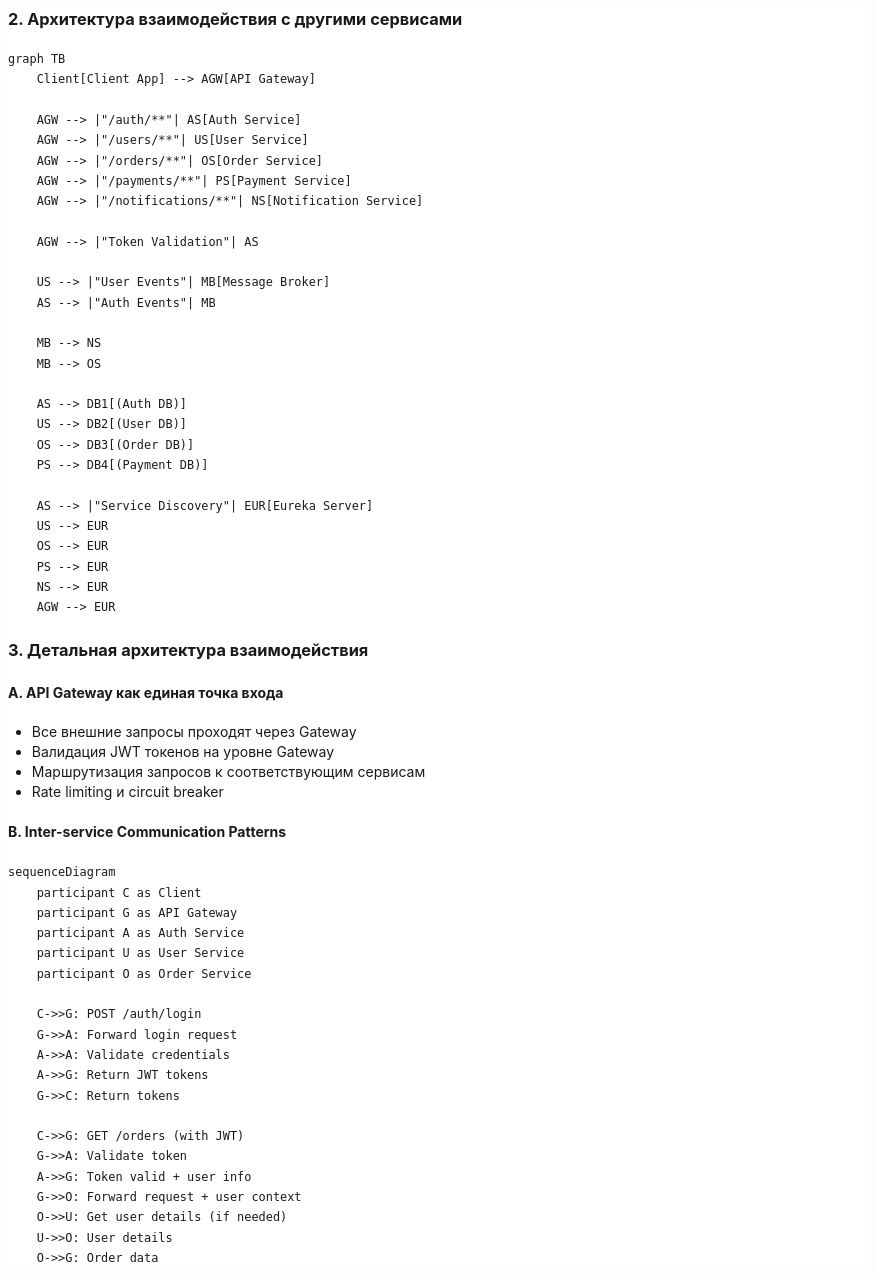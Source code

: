 ### 2. Архитектура взаимодействия с другими сервисами

```mermaid
graph TB
    Client[Client App] --> AGW[API Gateway]
    
    AGW --> |"/auth/**"| AS[Auth Service]
    AGW --> |"/users/**"| US[User Service] 
    AGW --> |"/orders/**"| OS[Order Service]
    AGW --> |"/payments/**"| PS[Payment Service]
    AGW --> |"/notifications/**"| NS[Notification Service]
    
    AGW --> |"Token Validation"| AS
    
    US --> |"User Events"| MB[Message Broker]
    AS --> |"Auth Events"| MB
    
    MB --> NS
    MB --> OS
    
    AS --> DB1[(Auth DB)]
    US --> DB2[(User DB)]
    OS --> DB3[(Order DB)]
    PS --> DB4[(Payment DB)]
    
    AS --> |"Service Discovery"| EUR[Eureka Server]
    US --> EUR
    OS --> EUR
    PS --> EUR
    NS --> EUR
    AGW --> EUR
```

### 3. Детальная архитектура взаимодействия

#### A. API Gateway как единая точка входа
- Все внешние запросы проходят через Gateway
- Валидация JWT токенов на уровне Gateway
- Маршрутизация запросов к соответствующим сервисам
- Rate limiting и circuit breaker

#### B. Inter-service Communication Patterns

```mermaid
sequenceDiagram
    participant C as Client
    participant G as API Gateway
    participant A as Auth Service
    participant U as User Service
    participant O as Order Service
    
    C->>G: POST /auth/login
    G->>A: Forward login request
    A->>A: Validate credentials
    A->>G: Return JWT tokens
    G->>C: Return tokens
    
    C->>G: GET /orders (with JWT)
    G->>A: Validate token
    A->>G: Token valid + user info
    G->>O: Forward request + user context
    O->>U: Get user details (if needed)
    U->>O: User details
    O->>G: Order data
```